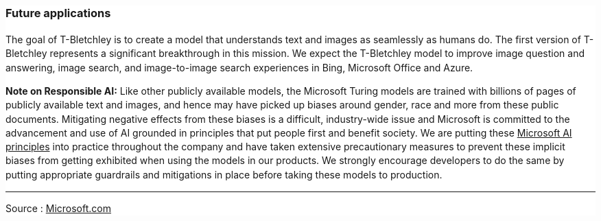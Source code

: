 
### Future applications

The goal of T-Bletchley is to create a model that understands text and images as seamlessly as humans do. The first version of T-Bletchley represents a significant breakthrough in this mission. We expect the T-Bletchley model to improve image question and answering, image search, and image-to-image search experiences in Bing, Microsoft Office and Azure.

**Note on Responsible AI:** Like other publicly available models, the Microsoft Turing models are trained with billions of pages of publicly available text and images, and hence may have picked up biases around gender, race and more from these public documents. Mitigating negative effects from these biases is a difficult, industry-wide issue and Microsoft is committed to the advancement and use of AI grounded in principles that put people first and benefit society. We are putting these [Microsoft AI principles](https://www.microsoft.com/en-us/ai/responsible-ai?activetab=pivot1%3aprimaryr6) into practice throughout the company and have taken extensive precautionary measures to prevent these implicit biases from getting exhibited when using the models in our products. We strongly encourage developers to do the same by putting appropriate guardrails and mitigations in place before taking these models to production.

---
Source : [Microsoft.com](https://www.microsoft.com/en-us/research/blog/turing-bletchley-a-universal-image-language-representation-model-by-microsoft/)
